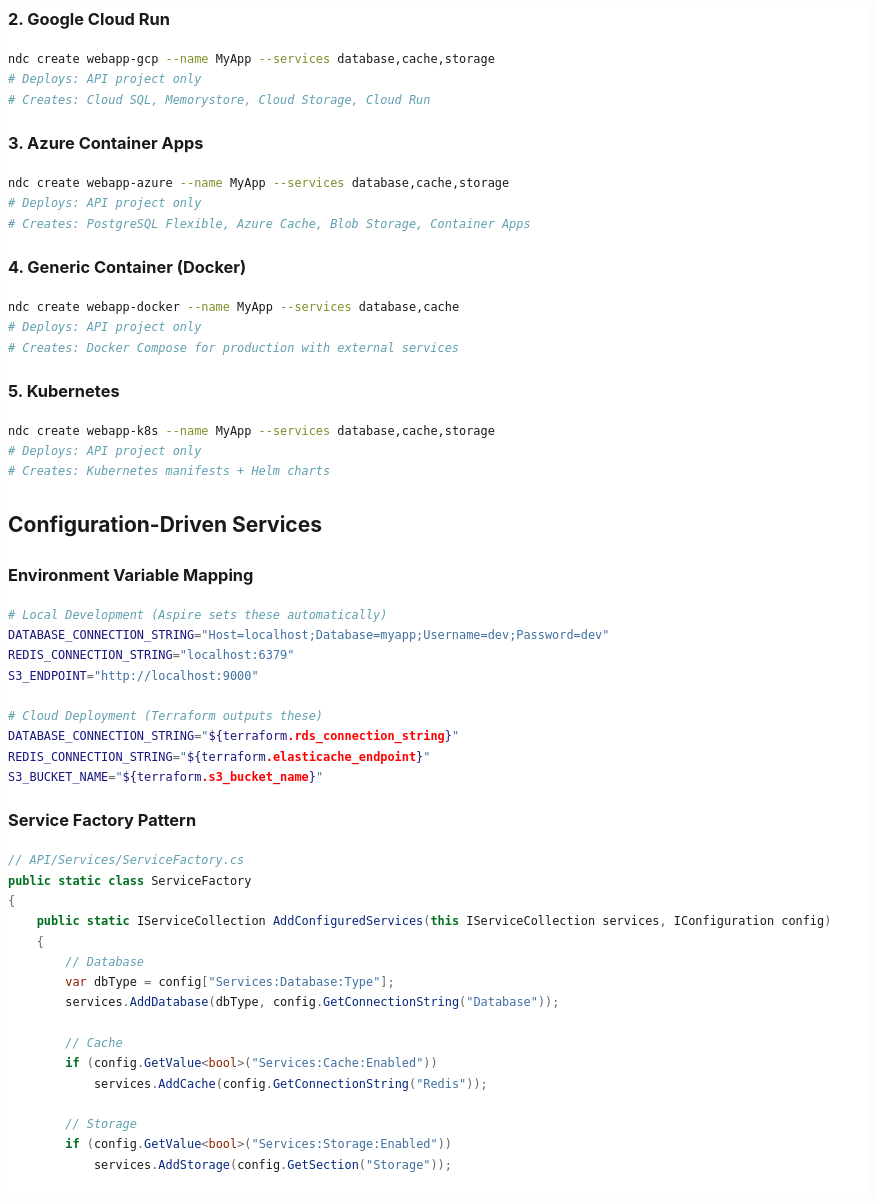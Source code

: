 ### 2. Google Cloud Run
```bash
ndc create webapp-gcp --name MyApp --services database,cache,storage  
# Deploys: API project only
# Creates: Cloud SQL, Memorystore, Cloud Storage, Cloud Run
```

### 3. Azure Container Apps
```bash
ndc create webapp-azure --name MyApp --services database,cache,storage
# Deploys: API project only  
# Creates: PostgreSQL Flexible, Azure Cache, Blob Storage, Container Apps
```

### 4. Generic Container (Docker)
```bash
ndc create webapp-docker --name MyApp --services database,cache
# Deploys: API project only
# Creates: Docker Compose for production with external services
```

### 5. Kubernetes
```bash
ndc create webapp-k8s --name MyApp --services database,cache,storage
# Deploys: API project only
# Creates: Kubernetes manifests + Helm charts
```

## Configuration-Driven Services

### Environment Variable Mapping
```bash
# Local Development (Aspire sets these automatically)
DATABASE_CONNECTION_STRING="Host=localhost;Database=myapp;Username=dev;Password=dev"
REDIS_CONNECTION_STRING="localhost:6379"
S3_ENDPOINT="http://localhost:9000"

# Cloud Deployment (Terraform outputs these)
DATABASE_CONNECTION_STRING="${terraform.rds_connection_string}"
REDIS_CONNECTION_STRING="${terraform.elasticache_endpoint}"
S3_BUCKET_NAME="${terraform.s3_bucket_name}"
```

### Service Factory Pattern
```csharp
// API/Services/ServiceFactory.cs
public static class ServiceFactory
{
    public static IServiceCollection AddConfiguredServices(this IServiceCollection services, IConfiguration config)
    {
        // Database
        var dbType = config["Services:Database:Type"];
        services.AddDatabase(dbType, config.GetConnectionString("Database"));
        
        // Cache
        if (config.GetValue<bool>("Services:Cache:Enabled"))
            services.AddCache(config.GetConnectionString("Redis"));
            
        // Storage
        if (config.GetValue<bool>("Services:Storage:Enabled"))
            services.AddStorage(config.GetSection("Storage"));
            
```